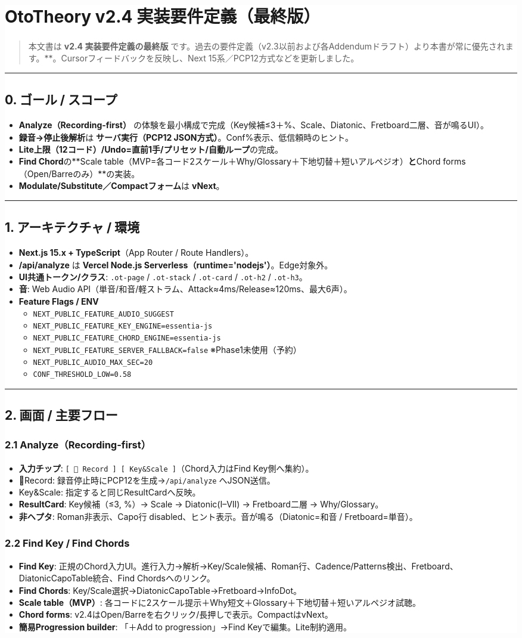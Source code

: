 # OtoTheory v2.4 実装要件定義（最終版）

> 本文書は **v2.4 実装要件定義の最終版** です。過去の要件定義（v2.3以前および各Addendumドラフト）より本書が常に優先されます。\*\*。Cursorフィードバックを反映し、Next 15系／PCP12方式などを更新しました。

---

## 0. ゴール / スコープ

- **Analyze（Recording-first）** の体験を最小構成で完成（Key候補≤3＋%、Scale、Diatonic、Fretboard二層、音が鳴るUI）。
- **録音→停止後解析**は **サーバ実行（PCP12 JSON方式）**。Conf%表示、低信頼時のヒント。
- **Lite上限（12コード）/Undo=直前1手/プリセット/自動ループ**の完成。
- **Find Chord**の\*\*Scale table（MVP=各コード2スケール＋Why/Glossary＋下地切替＋短いアルペジオ）**と**Chord forms（Open/Barreのみ）\*\*の実装。
- **Modulate/Substitute／Compactフォーム**は **vNext**。

---

## 1. アーキテクチャ / 環境

- **Next.js 15.x + TypeScript**（App Router / Route Handlers）。
- **/api/analyze** は **Vercel Node.js Serverless（runtime='nodejs'）**。Edge対象外。
- **UI共通トークン/クラス**: `.ot-page` / `.ot-stack` / `.ot-card` / `.ot-h2` / `.ot-h3`。
- **音**: Web Audio API（単音/和音/軽ストラム、Attack≈4ms/Release≈120ms、最大6声）。
- **Feature Flags / ENV**
  - `NEXT_PUBLIC_FEATURE_AUDIO_SUGGEST`
  - `NEXT_PUBLIC_FEATURE_KEY_ENGINE=essentia-js`
  - `NEXT_PUBLIC_FEATURE_CHORD_ENGINE=essentia-js`
  - `NEXT_PUBLIC_FEATURE_SERVER_FALLBACK=false` ※Phase1未使用（予約）
  - `NEXT_PUBLIC_AUDIO_MAX_SEC=20`
  - `CONF_THRESHOLD_LOW=0.58`

---

## 2. 画面 / 主要フロー

### 2.1 Analyze（Recording-first）

- **入力チップ**: `[ 🎤 Record ] [ Key&Scale ]`（Chord入力はFind Key側へ集約）。
- 🎤Record: 録音停止時にPCP12を生成→`/api/analyze` へJSON送信。
- Key&Scale: 指定すると同じResultCardへ反映。
- **ResultCard**: Key候補（≤3, %）→ Scale → Diatonic(I–VII) → Fretboard二層 → Why/Glossary。
- **非ヘプタ**: Roman非表示、Capo行 disabled、ヒント表示。音が鳴る（Diatonic=和音 / Fretboard=単音）。

### 2.2 Find Key / Find Chords

- **Find Key**: 正規のChord入力UI。進行入力→解析→Key/Scale候補、Roman行、Cadence/Patterns検出、Fretboard、DiatonicCapoTable統合、Find Chordsへのリンク。
- **Find Chords**: Key/Scale選択→DiatonicCapoTable→Fretboard→InfoDot。
- **Scale table（MVP）**: 各コードに2スケール提示＋Why短文＋Glossary＋下地切替＋短いアルペジオ試聴。
- **Chord forms**: v2.4はOpen/Barreを右クリック/長押しで表示。CompactはvNext。
- **簡易Progression builder**: 「＋Add to progression」→Find Keyで編集。Lite制約適用。
